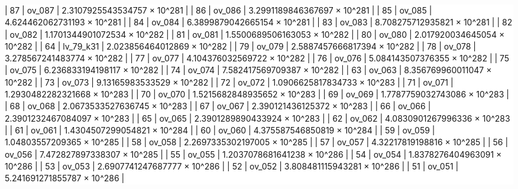 | 87 | ov_087 | 2.3107925543534757 × 10^281 |
| 86 | ov_086 | 3.2991189846367697 × 10^281 |
| 85 | ov_085 | 4.624462062731193 × 10^281 |
| 84 | ov_084 | 6.3899879042665154 × 10^281 |
| 83 | ov_083 | 8.708275712935821 × 10^281 |
| 82 | ov_082 | 1.1701344901072534 × 10^282 |
| 81 | ov_081 | 1.5500689506163053 × 10^282 |
| 80 | ov_080 | 2.017920034645054 × 10^282 |
| 64 | lv_79_k31 | 2.023856464012869 × 10^282 |
| 79 | ov_079 | 2.5887457666817394 × 10^282 |
| 78 | ov_078 | 3.278567241483774 × 10^282 |
| 77 | ov_077 | 4.104376032569722 × 10^282 |
| 76 | ov_076 | 5.084143507376355 × 10^282 |
| 75 | ov_075 | 6.236833194198117 × 10^282 |
| 74 | ov_074 | 7.582417569709387 × 10^282 |
| 63 | ov_063 | 8.356769960011047 × 10^282 |
| 73 | ov_073 | 9.13165983533529 × 10^282 |
| 72 | ov_072 | 1.0906625817834733 × 10^283 |
| 71 | ov_071 | 1.2930482282321668 × 10^283 |
| 70 | ov_070 | 1.5215682848935652 × 10^283 |
| 69 | ov_069 | 1.7787759032743086 × 10^283 |
| 68 | ov_068 | 2.0673533527636745 × 10^283 |
| 67 | ov_067 | 2.390121436125372 × 10^283 |
| 66 | ov_066 | 2.3901232467084097 × 10^283 |
| 65 | ov_065 | 2.3901289890433924 × 10^283 |
| 62 | ov_062 | 4.0830901267996336 × 10^283 |
| 61 | ov_061 | 1.4304507299054821 × 10^284 |
| 60 | ov_060 | 4.375587546850819 × 10^284 |
| 59 | ov_059 | 1.04803557209365 × 10^285 |
| 58 | ov_058 | 2.2697335302197005 × 10^285 |
| 57 | ov_057 | 4.32217819198816 × 10^285 |
| 56 | ov_056 | 7.472827897338307 × 10^285 |
| 55 | ov_055 | 1.2037078681641238 × 10^286 |
| 54 | ov_054 | 1.8378276404963091 × 10^286 |
| 53 | ov_053 | 2.6907741247687777 × 10^286 |
| 52 | ov_052 | 3.808481115943281 × 10^286 |
| 51 | ov_051 | 5.241691271855787 × 10^286 |